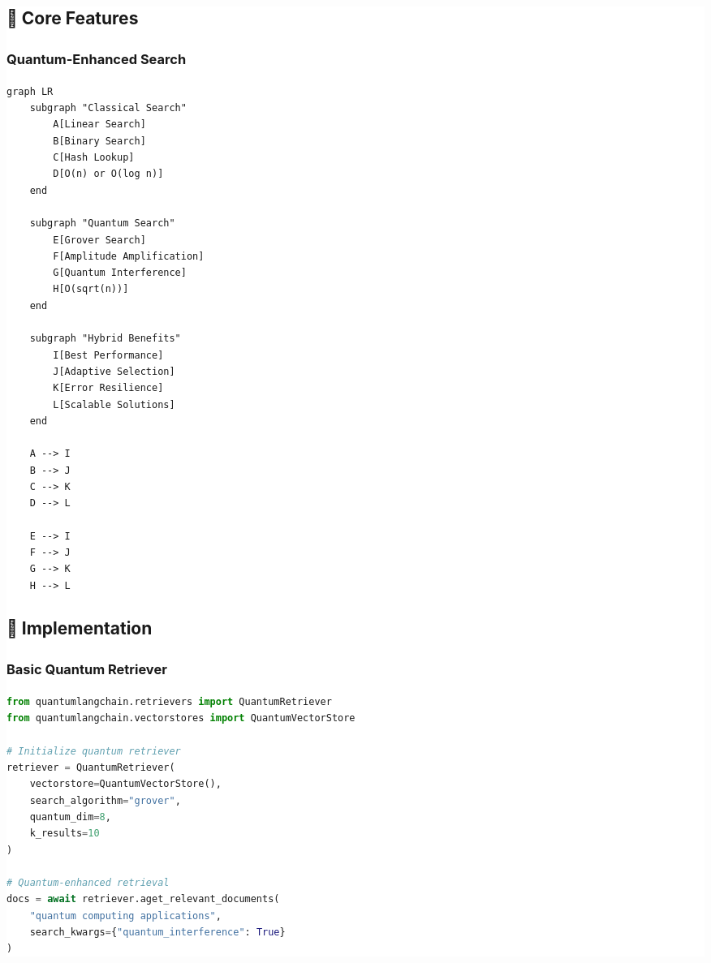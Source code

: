 ## 🌟 Core Features

### Quantum-Enhanced Search

```mermaid
graph LR
    subgraph "Classical Search"
        A[Linear Search]
        B[Binary Search]
        C[Hash Lookup]
        D[O(n) or O(log n)]
    end
    
    subgraph "Quantum Search"
        E[Grover Search]
        F[Amplitude Amplification]
        G[Quantum Interference]
        H[O(sqrt(n))]
    end
    
    subgraph "Hybrid Benefits"
        I[Best Performance]
        J[Adaptive Selection]
        K[Error Resilience]
        L[Scalable Solutions]
    end
    
    A --> I
    B --> J
    C --> K
    D --> L
    
    E --> I
    F --> J
    G --> K
    H --> L
```

## 🔧 Implementation

### Basic Quantum Retriever

```python
from quantumlangchain.retrievers import QuantumRetriever
from quantumlangchain.vectorstores import QuantumVectorStore

# Initialize quantum retriever
retriever = QuantumRetriever(
    vectorstore=QuantumVectorStore(),
    search_algorithm="grover",
    quantum_dim=8,
    k_results=10
)

# Quantum-enhanced retrieval
docs = await retriever.aget_relevant_documents(
    "quantum computing applications",
    search_kwargs={"quantum_interference": True}
)
```
